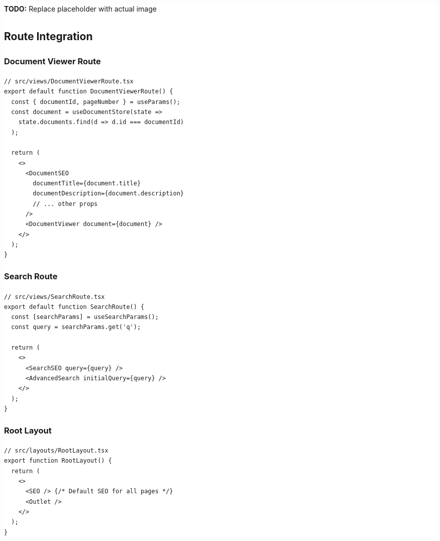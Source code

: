 **TODO:** Replace placeholder with actual image

## Route Integration

### Document Viewer Route

```tsx
// src/views/DocumentViewerRoute.tsx
export default function DocumentViewerRoute() {
  const { documentId, pageNumber } = useParams();
  const document = useDocumentStore(state =>
    state.documents.find(d => d.id === documentId)
  );

  return (
    <>
      <DocumentSEO
        documentTitle={document.title}
        documentDescription={document.description}
        // ... other props
      />
      <DocumentViewer document={document} />
    </>
  );
}
```

### Search Route

```tsx
// src/views/SearchRoute.tsx
export default function SearchRoute() {
  const [searchParams] = useSearchParams();
  const query = searchParams.get('q');

  return (
    <>
      <SearchSEO query={query} />
      <AdvancedSearch initialQuery={query} />
    </>
  );
}
```

### Root Layout

```tsx
// src/layouts/RootLayout.tsx
export function RootLayout() {
  return (
    <>
      <SEO /> {/* Default SEO for all pages */}
      <Outlet />
    </>
  );
}
```
